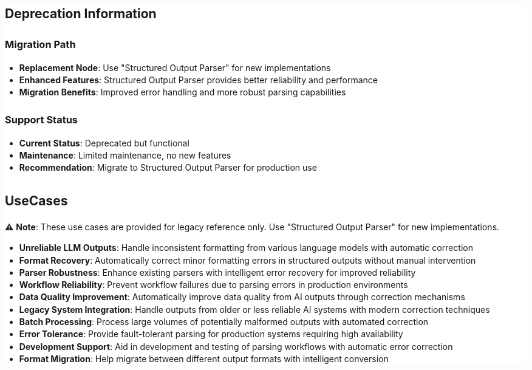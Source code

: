 ## Deprecation Information

### Migration Path
- **Replacement Node**: Use "Structured Output Parser" for new implementations
- **Enhanced Features**: Structured Output Parser provides better reliability and performance
- **Migration Benefits**: Improved error handling and more robust parsing capabilities

### Support Status
- **Current Status**: Deprecated but functional
- **Maintenance**: Limited maintenance, no new features
- **Recommendation**: Migrate to Structured Output Parser for production use

## UseCases

⚠️ **Note**: These use cases are provided for legacy reference only. Use "Structured Output Parser" for new implementations.

- **Unreliable LLM Outputs**: Handle inconsistent formatting from various language models with automatic correction
- **Format Recovery**: Automatically correct minor formatting errors in structured outputs without manual intervention
- **Parser Robustness**: Enhance existing parsers with intelligent error recovery for improved reliability
- **Workflow Reliability**: Prevent workflow failures due to parsing errors in production environments
- **Data Quality Improvement**: Automatically improve data quality from AI outputs through correction mechanisms
- **Legacy System Integration**: Handle outputs from older or less reliable AI systems with modern correction techniques
- **Batch Processing**: Process large volumes of potentially malformed outputs with automated correction
- **Error Tolerance**: Provide fault-tolerant parsing for production systems requiring high availability
- **Development Support**: Aid in development and testing of parsing workflows with automatic error correction
- **Format Migration**: Help migrate between different output formats with intelligent conversion